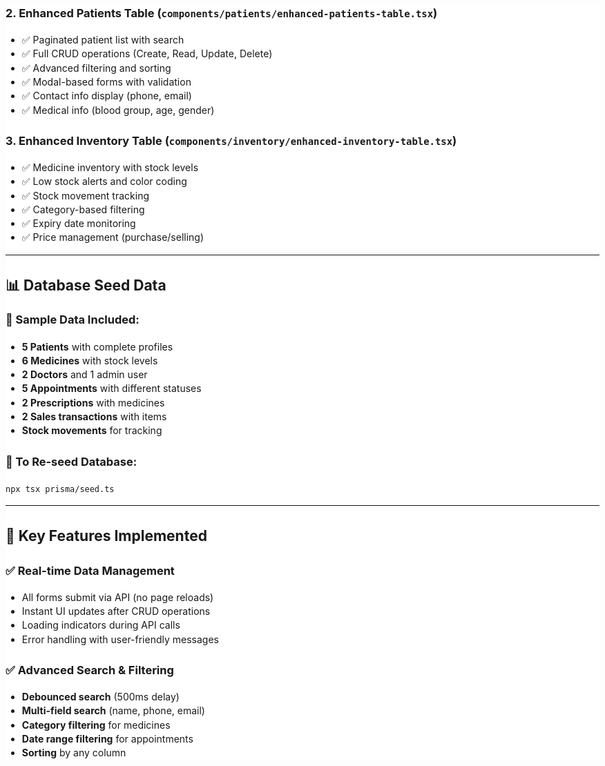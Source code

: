 ### 2. **Enhanced Patients Table** (`components/patients/enhanced-patients-table.tsx`)
- ✅ Paginated patient list with search
- ✅ Full CRUD operations (Create, Read, Update, Delete)
- ✅ Advanced filtering and sorting
- ✅ Modal-based forms with validation
- ✅ Contact info display (phone, email)
- ✅ Medical info (blood group, age, gender)

### 3. **Enhanced Inventory Table** (`components/inventory/enhanced-inventory-table.tsx`)
- ✅ Medicine inventory with stock levels
- ✅ Low stock alerts and color coding
- ✅ Stock movement tracking
- ✅ Category-based filtering
- ✅ Expiry date monitoring
- ✅ Price management (purchase/selling)

---

## 📊 Database Seed Data

### 🌱 Sample Data Included:
- **5 Patients** with complete profiles
- **6 Medicines** with stock levels
- **2 Doctors** and 1 admin user
- **5 Appointments** with different statuses
- **2 Prescriptions** with medicines
- **2 Sales transactions** with items
- **Stock movements** for tracking

### 🔄 To Re-seed Database:
```bash
npx tsx prisma/seed.ts
```

---

## 🚀 Key Features Implemented

### ✅ **Real-time Data Management**
- All forms submit via API (no page reloads)
- Instant UI updates after CRUD operations
- Loading indicators during API calls
- Error handling with user-friendly messages

### ✅ **Advanced Search & Filtering**
- **Debounced search** (500ms delay)
- **Multi-field search** (name, phone, email)
- **Category filtering** for medicines
- **Date range filtering** for appointments
- **Sorting** by any column
